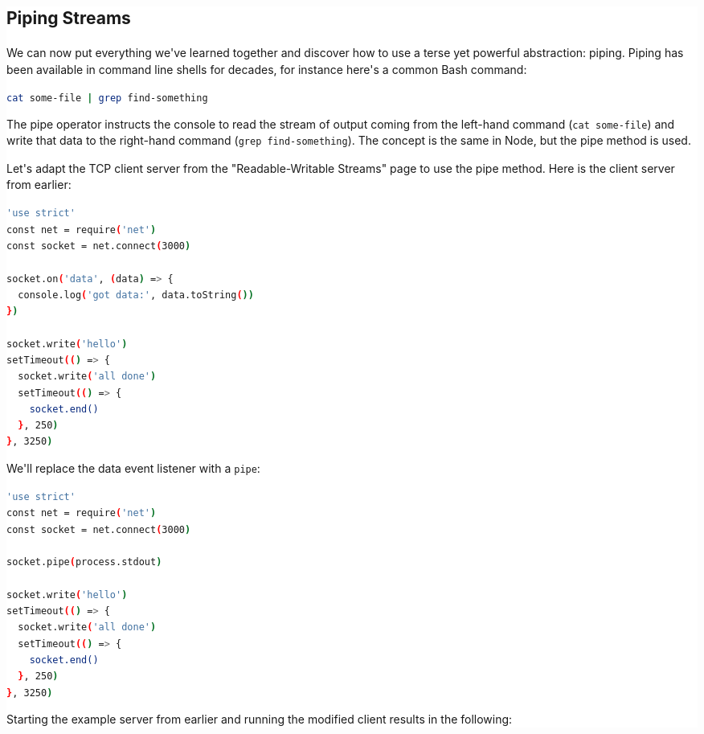 ## Piping Streams

We can now put everything we've learned together and discover how to use a terse yet powerful abstraction: piping. Piping has been available in command line shells for decades, for instance here's a common Bash command:

```sh
cat some-file | grep find-something
```

The pipe operator instructs the console to read the stream of output coming from the left-hand command (`cat some-file`) and write that data to the right-hand command (`grep find-something`). The concept is the same in Node, but the pipe method is used.

Let's adapt the TCP client server from the "Readable-Writable Streams" page to use the pipe method. Here is the client server from earlier:

```sh
'use strict'
const net = require('net')
const socket = net.connect(3000)

socket.on('data', (data) => {
  console.log('got data:', data.toString())
})

socket.write('hello')
setTimeout(() => {
  socket.write('all done')
  setTimeout(() => {
    socket.end()
  }, 250)
}, 3250)
```

We'll replace the data event listener with a `pipe`:

```sh
'use strict'
const net = require('net')
const socket = net.connect(3000)

socket.pipe(process.stdout)

socket.write('hello')
setTimeout(() => {
  socket.write('all done')
  setTimeout(() => {
    socket.end()
  }, 250)
}, 3250)
```

Starting the example server from earlier and running the modified client results in the following:
